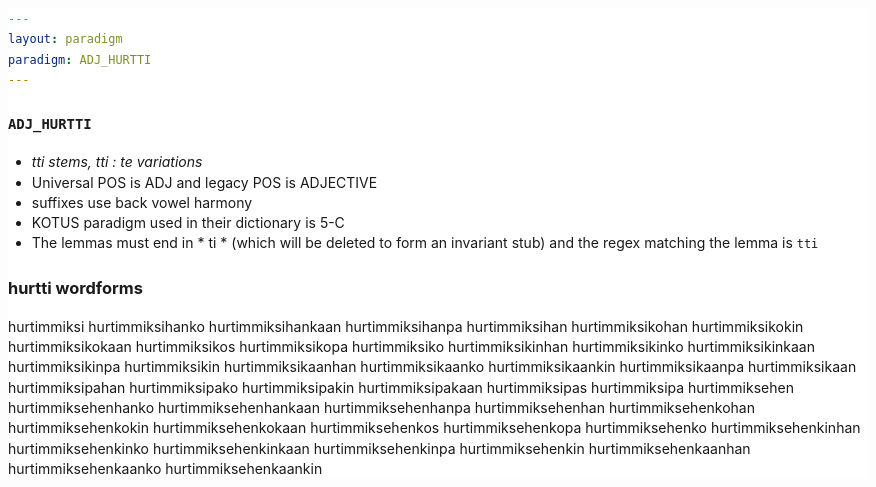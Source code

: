 ```yaml
---
layout: paradigm
paradigm: ADJ_HURTTI
---
```

### ` ADJ_HURTTI `

* _tti stems, tti : te variations_
* Universal POS is ADJ and legacy POS is ADJECTIVE
* suffixes use back vowel harmony
* KOTUS paradigm used in their dictionary is 5-C
* The lemmas must end in * ti * (which will be deleted to form an invariant stub) and the regex matching the lemma is ` tti `

### hurtti wordforms

hurtimmiksi
hurtimmiksihanko
hurtimmiksihankaan
hurtimmiksihanpa
hurtimmiksihan
hurtimmiksikohan
hurtimmiksikokin
hurtimmiksikokaan
hurtimmiksikos
hurtimmiksikopa
hurtimmiksiko
hurtimmiksikinhan
hurtimmiksikinko
hurtimmiksikinkaan
hurtimmiksikinpa
hurtimmiksikin
hurtimmiksikaanhan
hurtimmiksikaanko
hurtimmiksikaankin
hurtimmiksikaanpa
hurtimmiksikaan
hurtimmiksipahan
hurtimmiksipako
hurtimmiksipakin
hurtimmiksipakaan
hurtimmiksipas
hurtimmiksipa
hurtimmiksehen
hurtimmiksehenhanko
hurtimmiksehenhankaan
hurtimmiksehenhanpa
hurtimmiksehenhan
hurtimmiksehenkohan
hurtimmiksehenkokin
hurtimmiksehenkokaan
hurtimmiksehenkos
hurtimmiksehenkopa
hurtimmiksehenko
hurtimmiksehenkinhan
hurtimmiksehenkinko
hurtimmiksehenkinkaan
hurtimmiksehenkinpa
hurtimmiksehenkin
hurtimmiksehenkaanhan
hurtimmiksehenkaanko
hurtimmiksehenkaankin